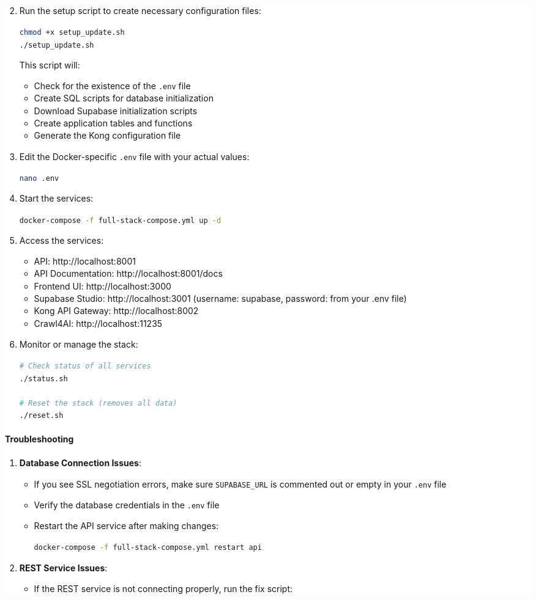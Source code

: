2. Run the setup script to create necessary configuration files:

   ```bash
   chmod +x setup_update.sh
   ./setup_update.sh
   ```
   
   This script will:
   - Check for the existence of the `.env` file
   - Create SQL scripts for database initialization
   - Download Supabase initialization scripts
   - Create application tables and functions
   - Generate the Kong configuration file

3. Edit the Docker-specific `.env` file with your actual values:

   ```bash
   nano .env
   ```

4. Start the services:

   ```bash
   docker-compose -f full-stack-compose.yml up -d
   ```

5. Access the services:

   - API: http://localhost:8001
   - API Documentation: http://localhost:8001/docs
   - Frontend UI: http://localhost:3000
   - Supabase Studio: http://localhost:3001 (username: supabase, password: from your .env file)
   - Kong API Gateway: http://localhost:8002
   - Crawl4AI: http://localhost:11235

6. Monitor or manage the stack:

   ```bash
   # Check status of all services
   ./status.sh
   
   # Reset the stack (removes all data)
   ./reset.sh
   ```

#### Troubleshooting

1. **Database Connection Issues**:
   - If you see SSL negotiation errors, make sure `SUPABASE_URL` is commented out or empty in your `.env` file
   - Verify the database credentials in the `.env` file
   - Restart the API service after making changes:

     ```bash
     docker-compose -f full-stack-compose.yml restart api
     ```

2. **REST Service Issues**:
   - If the REST service is not connecting properly, run the fix script:
